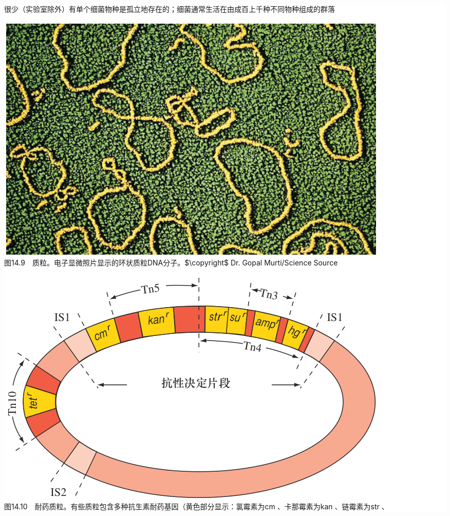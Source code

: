 很少（实验室除外）有单个细菌物种是孤立地存在的；细菌通常生活在由成百上千种不同物种组成的群落  

![](Genetics-FG2G_6ed_Chapter-14_images/Fig-14.10.jpg)  
图14.9　质粒。电子显微照片显示的环状质粒DNA分子。$\copyright$ Dr. Gopal Murti/Science Source  

![](Genetics-FG2G_6ed_Chapter-14_images/Fig-14.11.jpg)  
图14.10　耐药质粒。有些质粒包含多种抗生素耐药基因（黄色部分显示：氯霉素为cm 、卡那霉素为kan 、链霉素为str 、  
